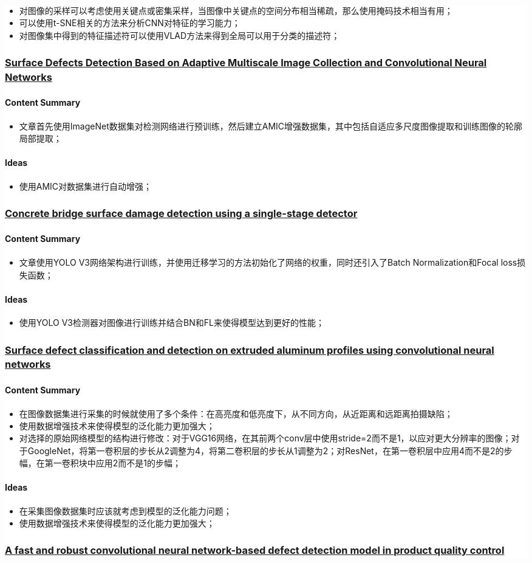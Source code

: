 * 对图像的采样可以考虑使用关键点或密集采样，当图像中关键点的空间分布相当稀疏，那么使用掩码技术相当有用；
* 可以使用t-SNE相关的方法来分析CNN对特征的学习能力；
* 对图像集中得到的特征描述符可以使用VLAD方法来得到全局可以用于分类的描述符；


### [Surface Defects Detection Based on Adaptive Multiscale Image Collection and Convolutional Neural Networks](https://ieeexplore.ieee.org/document/8661668)


#### Content Summary

* 文章首先使用ImageNet数据集对检测网络进行预训练，然后建立AMIC增强数据集，其中包括自适应多尺度图像提取和训练图像的轮廓局部提取；


#### Ideas

* 使用AMIC对数据集进行自动增强；


### [Concrete bridge surface damage detection using a single-stage detector](https://onlinelibrary.wiley.com/doi/abs/10.1111/mice.12500)


#### Content Summary

* 文章使用YOLO V3网络架构进行训练，并使用迁移学习的方法初始化了网络的权重，同时还引入了Batch Normalization和Focal loss损失函数；


#### Ideas

* 使用YOLO V3检测器对图像进行训练并结合BN和FL来使得模型达到更好的性能；


### [Surface defect classification and detection on extruded aluminum profiles using convolutional neural networks](https://link.springer.com/article/10.1007/s12289-019-01496-1)


#### Content Summary

* 在图像数据集进行采集的时候就使用了多个条件：在高亮度和低亮度下，从不同方向，从近距离和远距离拍摄缺陷；
* 使用数据增强技术来使得模型的泛化能力更加强大；
* 对选择的原始网络模型的结构进行修改：对于VGG16网络，在其前两个conv层中使用stride=2而不是1，以应对更大分辨率的图像；对于GoogleNet，将第一卷积层的步长从2调整为4，将第二卷积层的步长从1调整为2；对ResNet，在第一卷积层中应用4而不是2的步幅，在第一卷积块中应用2而不是1的步幅；


#### Ideas

* 在采集图像数据集时应该就考虑到模型的泛化能力问题；
* 使用数据增强技术来使得模型的泛化能力更加强大；


### [A fast and robust convolutional neural network-based defect detection model in product quality control](https://link.springer.com/article/10.1007/s00170-017-0882-0)
